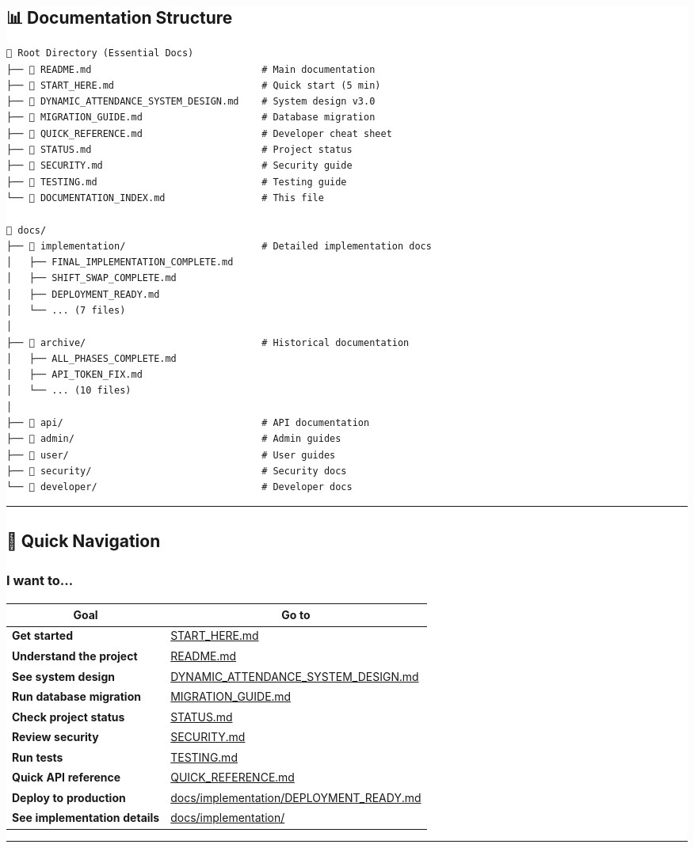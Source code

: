 
## 📊 Documentation Structure

```
📁 Root Directory (Essential Docs)
├── 📄 README.md                              # Main documentation
├── 📄 START_HERE.md                          # Quick start (5 min)
├── 📄 DYNAMIC_ATTENDANCE_SYSTEM_DESIGN.md    # System design v3.0
├── 📄 MIGRATION_GUIDE.md                     # Database migration
├── 📄 QUICK_REFERENCE.md                     # Developer cheat sheet
├── 📄 STATUS.md                              # Project status
├── 📄 SECURITY.md                            # Security guide
├── 📄 TESTING.md                             # Testing guide
└── 📄 DOCUMENTATION_INDEX.md                 # This file

📁 docs/
├── 📁 implementation/                        # Detailed implementation docs
│   ├── FINAL_IMPLEMENTATION_COMPLETE.md
│   ├── SHIFT_SWAP_COMPLETE.md
│   ├── DEPLOYMENT_READY.md
│   └── ... (7 files)
│
├── 📁 archive/                               # Historical documentation
│   ├── ALL_PHASES_COMPLETE.md
│   ├── API_TOKEN_FIX.md
│   └── ... (10 files)
│
├── 📁 api/                                   # API documentation
├── 📁 admin/                                 # Admin guides
├── 📁 user/                                  # User guides
├── 📁 security/                              # Security docs
└── 📁 developer/                             # Developer docs
```

---

## 🎯 Quick Navigation

### I want to...

| Goal | Go to |
|------|-------|
| **Get started** | [START_HERE.md](./START_HERE.md) |
| **Understand the project** | [README.md](./README.md) |
| **See system design** | [DYNAMIC_ATTENDANCE_SYSTEM_DESIGN.md](./DYNAMIC_ATTENDANCE_SYSTEM_DESIGN.md) |
| **Run database migration** | [MIGRATION_GUIDE.md](./MIGRATION_GUIDE.md) |
| **Check project status** | [STATUS.md](./STATUS.md) |
| **Review security** | [SECURITY.md](./SECURITY.md) |
| **Run tests** | [TESTING.md](./TESTING.md) |
| **Quick API reference** | [QUICK_REFERENCE.md](./QUICK_REFERENCE.md) |
| **Deploy to production** | [docs/implementation/DEPLOYMENT_READY.md](./docs/implementation/DEPLOYMENT_READY.md) |
| **See implementation details** | [docs/implementation/](./docs/implementation/) |

---